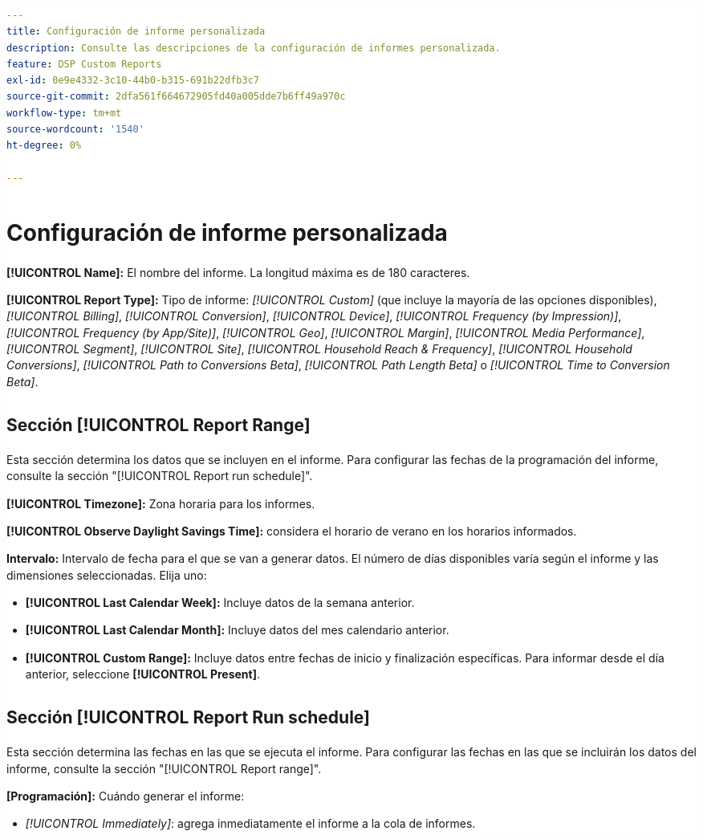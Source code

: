 ```yaml
---
title: Configuración de informe personalizada
description: Consulte las descripciones de la configuración de informes personalizada.
feature: DSP Custom Reports
exl-id: 0e9e4332-3c10-44b0-b315-691b22dfb3c7
source-git-commit: 2dfa561f664672905fd40a005dde7b6ff49a970c
workflow-type: tm+mt
source-wordcount: '1540'
ht-degree: 0%

---
```


# Configuración de informe personalizada

**[!UICONTROL Name]:** El nombre del informe. La longitud máxima es de 180 caracteres.

**[!UICONTROL Report Type]:** Tipo de informe: *[!UICONTROL Custom]* (que incluye la mayoría de las opciones disponibles), *[!UICONTROL Billing]*, *[!UICONTROL Conversion]*, *[!UICONTROL Device]*, *[!UICONTROL Frequency (by Impression)]*, *[!UICONTROL Frequency (by App/Site)]*, *[!UICONTROL Geo]*, *[!UICONTROL Margin]*, *[!UICONTROL Media Performance]*, *[!UICONTROL Segment]*, *[!UICONTROL Site]*, *[!UICONTROL Household Reach & Frequency]*, *[!UICONTROL Household Conversions]*, *[!UICONTROL Path to Conversions Beta]*, *[!UICONTROL Path Length Beta]* o *[!UICONTROL Time to Conversion Beta]*.

## Sección [!UICONTROL Report Range]

Esta sección determina los datos que se incluyen en el informe. Para configurar las fechas de la programación del informe, consulte la sección &quot;[!UICONTROL Report run schedule]&quot;.

**[!UICONTROL Timezone]:** Zona horaria para los informes.

**[!UICONTROL Observe Daylight Savings Time]:** considera el horario de verano en los horarios informados.

**Intervalo:** Intervalo de fecha para el que se van a generar datos. El número de días disponibles varía según el informe y las dimensiones seleccionadas. Elija uno:

* **[!UICONTROL Last Calendar Week]:** Incluye datos de la semana anterior.

* **[!UICONTROL Last Calendar Month]:** Incluye datos del mes calendario anterior.

* **[!UICONTROL Custom Range]:** Incluye datos entre fechas de inicio y finalización específicas. Para informar desde el día anterior, seleccione **[!UICONTROL Present]**.

## Sección [!UICONTROL Report Run schedule]

Esta sección determina las fechas en las que se ejecuta el informe. Para configurar las fechas en las que se incluirán los datos del informe, consulte la sección &quot;[!UICONTROL Report range]&quot;.

**\[Programación\]:** Cuándo generar el informe:

* *[!UICONTROL Immediately]*: agrega inmediatamente el informe a la cola de informes.
